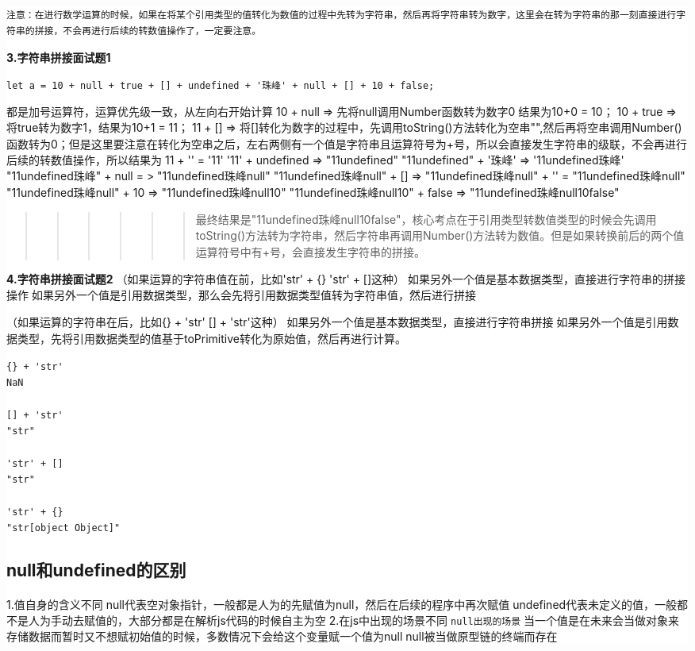 ``注意：在进行数学运算的时候，如果在将某个引用类型的值转化为数值的过程中先转为字符串，然后再将字符串转为数字，这里会在转为字符串的那一刻直接进行字符串的拼接，不会再进行后续的转数值操作了，一定要注意。``

**3.字符串拼接面试题1**

```
let a = 10 + null + true + [] + undefined + '珠峰' + null + [] + 10 + false;
```

都是加号运算符，运算优先级一致，从左向右开始计算
10 + null => 先将null调用Number函数转为数字0 结果为10+0 = 10；
10 + true => 将true转为数字1，结果为10+1 = 11；
11 + [] => 将[]转化为数字的过程中，先调用toString()方法转化为空串"",然后再将空串调用Number()函数转为0；但是这里要注意在转化为空串之后，左右两侧有一个值是字符串且运算符号为+号，所以会直接发生字符串的级联，不会再进行后续的转数值操作，所以结果为 11 + '' = '11'
'11' + undefined => "11undefined"
"11undefined" + '珠峰' => '11undefined珠峰'
"11undefined珠峰" + null = > "11undefined珠峰null"
"11undefined珠峰null" + [] => "11undefined珠峰null" + '' = "11undefined珠峰null"
"11undefined珠峰null" + 10 => "11undefined珠峰null10"
"11undefined珠峰null10" + false => "11undefined珠峰null10false"

>>>>>> 最终结果是"11undefined珠峰null10false"，核心考点在于引用类型转数值类型的时候会先调用toString()方法转为字符串，然后字符串再调用Number()方法转为数值。但是如果转换前后的两个值运算符号中有+号，会直接发生字符串的拼接。

**4.字符串拼接面试题2**
（如果运算的字符串值在前，比如'str' + {} 'str' + []这种）
如果另外一个值是基本数据类型，直接进行字符串的拼接操作
如果另外一个值是引用数据类型，那么会先将引用数据类型值转为字符串值，然后进行拼接

（如果运算的字符串在后，比如{} + 'str' [] + 'str'这种）
如果另外一个值是基本数据类型，直接进行字符串拼接
如果另外一个值是引用数据类型，先将引用数据类型的值基于toPrimitive转化为原始值，然后再进行计算。
```
{} + 'str' 
NaN

[] + 'str'
"str"

'str' + []
"str"

'str' + {}
"str[object Object]"
```

## null和undefined的区别
1.值自身的含义不同
null代表空对象指针，一般都是人为的先赋值为null，然后在后续的程序中再次赋值
undefined代表未定义的值，一般都不是人为手动去赋值的，大部分都是在解析js代码的时候自主为空
2.在js中出现的场景不同
`null出现的场景`
当一个值是在未来会当做对象来存储数据而暂时又不想赋初始值的时候，多数情况下会给这个变量赋一个值为null
null被当做原型链的终端而存在
